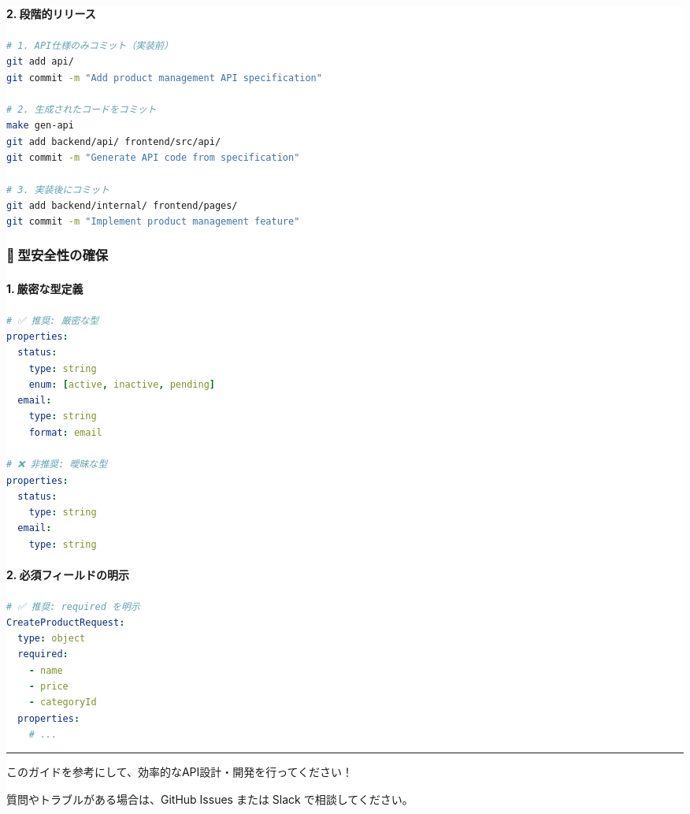 #### 2. 段階的リリース

```bash
# 1. API仕様のみコミット（実装前）
git add api/
git commit -m "Add product management API specification"

# 2. 生成されたコードをコミット
make gen-api
git add backend/api/ frontend/src/api/
git commit -m "Generate API code from specification"

# 3. 実装後にコミット
git add backend/internal/ frontend/pages/
git commit -m "Implement product management feature"
```

### 🎯 型安全性の確保

#### 1. 厳密な型定義

```yaml
# ✅ 推奨: 厳密な型
properties:
  status:
    type: string
    enum: [active, inactive, pending]
  email:
    type: string
    format: email

# ❌ 非推奨: 曖昧な型
properties:
  status:
    type: string
  email:
    type: string
```

#### 2. 必須フィールドの明示

```yaml
# ✅ 推奨: required を明示
CreateProductRequest:
  type: object
  required:
    - name
    - price
    - categoryId
  properties:
    # ...
```

---

このガイドを参考にして、効率的なAPI設計・開発を行ってください！

質問やトラブルがある場合は、GitHub Issues または Slack で相談してください。 